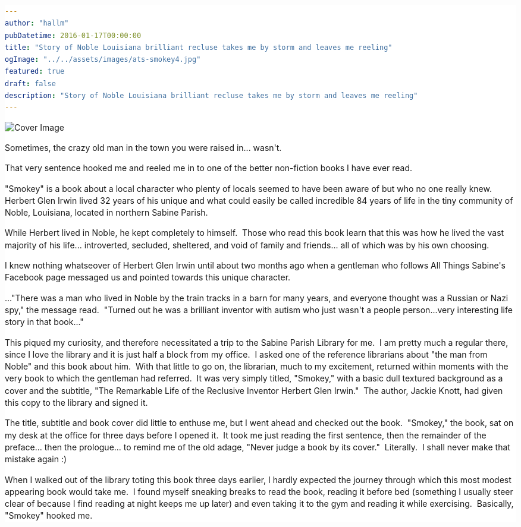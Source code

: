 ```yaml
---
author: "hallm"
pubDatetime: 2016-01-17T00:00:00
title: "Story of Noble Louisiana brilliant recluse takes me by storm and leaves me reeling"
ogImage: "../../assets/images/ats-smokey4.jpg"
featured: true
draft: false
description: "Story of Noble Louisiana brilliant recluse takes me by storm and leaves me reeling"
---
```


![Cover Image](@assets/images/ats-smokey4.jpg)

Sometimes, the crazy old man in the town you were raised in... wasn't.

That very sentence hooked me and reeled me in to one of the better non-fiction books I have ever read.

"Smokey" is a book about a local character who plenty of locals seemed to have been aware of but who no one really knew.  Herbert Glen Irwin lived 32 years of his unique and what could easily be called incredible 84 years of life in the tiny community of Noble, Louisiana, located in northern Sabine Parish.



While Herbert lived in Noble, he kept completely to himself.  Those who read this book learn that this was how he lived the vast majority of his life... introverted, secluded, sheltered, and void of family and friends... all of which was by his own choosing.

I knew nothing whatseover of Herbert Glen Irwin until about two months ago when a gentleman who follows All Things Sabine's Facebook page messaged us and pointed towards this unique character.

..."There was a man who lived in Noble by the train tracks in a barn for many years, and everyone thought was a Russian or Nazi spy," the message read.  "Turned out he was a brilliant inventor with autism who just wasn't a people person...very interesting life story in that book..."

This piqued my curiosity, and therefore necessitated a trip to the Sabine Parish Library for me.  I am pretty much a regular there, since I love the library and it is just half a block from my office.  I asked one of the reference librarians about "the man from Noble" and this book about him.  With that little to go on, the librarian, much to my excitement, returned within moments with the very book to which the gentleman had referred.  It was very simply titled, "Smokey," with a basic dull textured background as a cover and the subtitle, "The Remarkable Life of the Reclusive Inventor Herbert Glen Irwin."  The author, Jackie Knott, had given this copy to the library and signed it.

The title, subtitle and book cover did little to enthuse me, but I went ahead and checked out the book.  "Smokey," the book, sat on my desk at the office for three days before I opened it.  It took me just reading the first sentence, then the remainder of the preface... then the prologue... to remind me of the old adage, "Never judge a book by its cover."  Literally.  I shall never make that mistake again :)

When I walked out of the library toting this book three days earlier, I hardly expected the journey through which this most modest appearing book would take me.  I found myself sneaking breaks to read the book, reading it before bed (something I usually steer clear of because I find reading at night keeps me up later) and even taking it to the gym and reading it while exercising.  Basically, "Smokey" hooked me.

